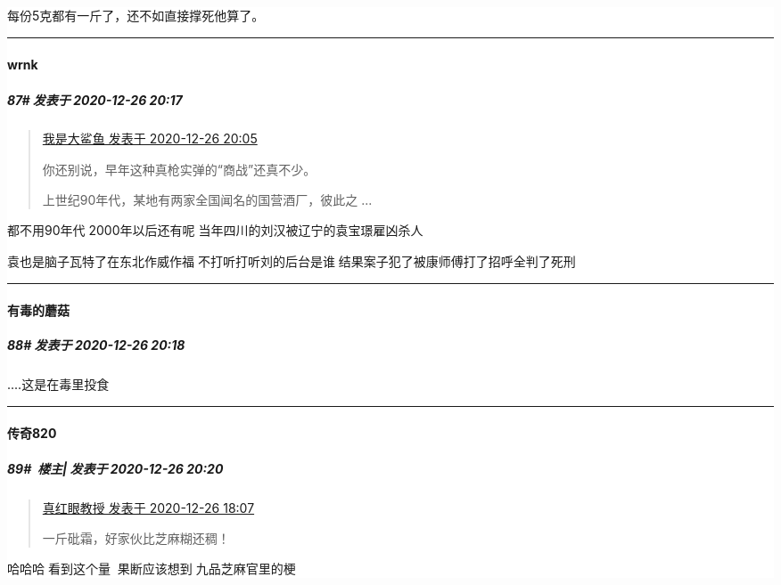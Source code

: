 


每份5克都有一斤了，还不如直接撑死他算了。







*****

####  wrnk  
##### 87#       发表于 2020-12-26 20:17



<blockquote><a href="httphttps://bbs.saraba1st.com/2b/forum.php?mod=redirect&amp;goto=findpost&amp;pid=49853065&amp;ptid=1979709" target="_blank">我是大鲨鱼 发表于 2020-12-26 20:05</a>

你还别说，早年这种真枪实弹的“商战”还真不少。


上世纪90年代，某地有两家全国闻名的国营酒厂，彼此之 ...</blockquote>
都不用90年代 2000年以后还有呢 当年四川的刘汉被辽宁的袁宝璟雇凶杀人

袁也是脑子瓦特了在东北作威作福 不打听打听刘的后台是谁 结果案子犯了被康师傅打了招呼全判了死刑







*****

####  有毒的蘑菇  
##### 88#       发表于 2020-12-26 20:18




....这是在毒里投食







*****

####  传奇820  
##### 89#         楼主| 发表于 2020-12-26 20:20



<blockquote><a href="httphttps://bbs.saraba1st.com/2b/forum.php?mod=redirect&amp;goto=findpost&amp;pid=49852066&amp;ptid=1979709" target="_blank">真红眼教授 发表于 2020-12-26 18:07</a>

一斤砒霜，好家伙比芝麻糊还稠！</blockquote>
哈哈哈 看到这个量  果断应该想到 九品芝麻官里的梗






